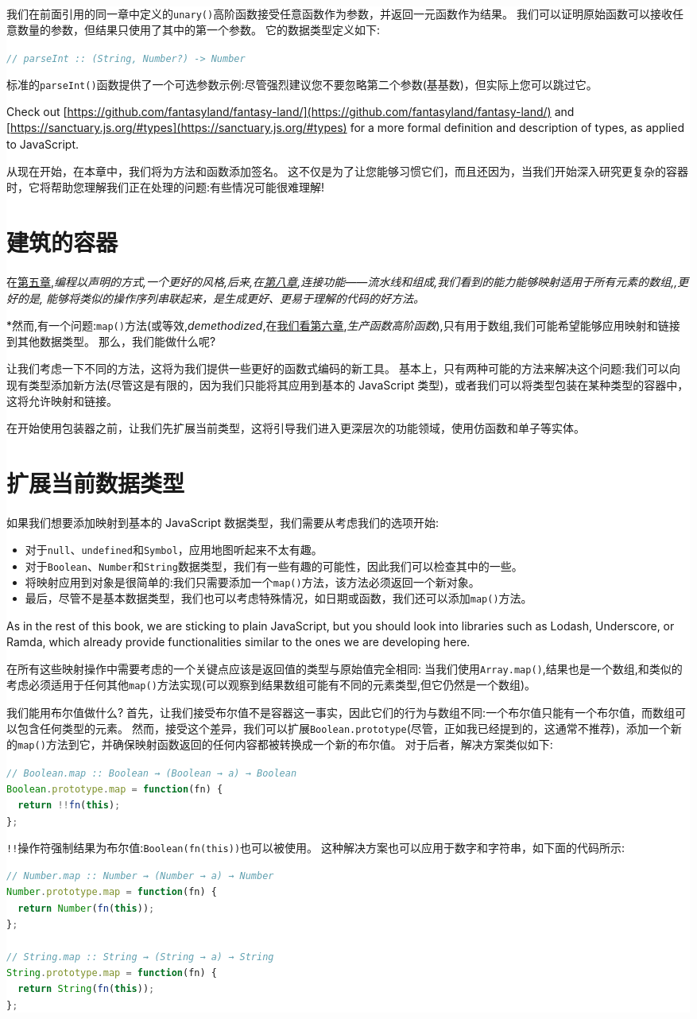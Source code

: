 我们在前面引用的同一章中定义的`unary()`高阶函数接受任意函数作为参数，并返回一元函数作为结果。 我们可以证明原始函数可以接收任意数量的参数，但结果只使用了其中的第一个参数。 它的数据类型定义如下:

```js
// parseInt :: (String, Number?) -> Number
```

标准的`parseInt()`函数提供了一个可选参数示例:尽管强烈建议您不要忽略第二个参数(基基数)，但实际上您可以跳过它。

Check out [https://github.com/fantasyland/fantasy-land/](https://github.com/fantasyland/fantasy-land/) and [https://sanctuary.js.org/#types](https://sanctuary.js.org/#types) for a more formal definition and description of types, as applied to JavaScript.

从现在开始，在本章中，我们将为方法和函数添加签名。 这不仅是为了让您能够习惯它们，而且还因为，当我们开始深入研究更复杂的容器时，它将帮助您理解我们正在处理的问题:有些情况可能很难理解!

# 建筑的容器

在[第五章](05.html),*编程以声明的方式,一个更好的风格,后来,在[第八章](08.html),*连接功能——流水线和组成*,我们看到的能力能够映射适用于所有元素的数组,,更好的是, 能够将类似的操作序列串联起来，是生成更好、更易于理解的代码的好方法。*

 *然而,有一个问题:`map()`方法(或等效,*demethodized*,在[我们看第六章](12.html),*生产函数高阶函数*),只有用于数组,我们可能希望能够应用映射和链接到其他数据类型。 那么，我们能做什么呢?

让我们考虑一下不同的方法，这将为我们提供一些更好的函数式编码的新工具。 基本上，只有两种可能的方法来解决这个问题:我们可以向现有类型添加新方法(尽管这是有限的，因为我们只能将其应用到基本的 JavaScript 类型)，或者我们可以将类型包装在某种类型的容器中，这将允许映射和链接。

在开始使用包装器之前，让我们先扩展当前类型，这将引导我们进入更深层次的功能领域，使用仿函数和单子等实体。

# 扩展当前数据类型

如果我们想要添加映射到基本的 JavaScript 数据类型，我们需要从考虑我们的选项开始:

*   对于`null`、`undefined`和`Symbol`，应用地图听起来不太有趣。
*   对于`Boolean`、`Number`和`String`数据类型，我们有一些有趣的可能性，因此我们可以检查其中的一些。
*   将映射应用到对象是很简单的:我们只需要添加一个`map()`方法，该方法必须返回一个新对象。
*   最后，尽管不是基本数据类型，我们也可以考虑特殊情况，如日期或函数，我们还可以添加`map()`方法。

As in the rest of this book, we are sticking to plain JavaScript, but you should look into libraries such as Lodash, Underscore, or Ramda, which already provide functionalities similar to the ones we are developing here.

在所有这些映射操作中需要考虑的一个关键点应该是返回值的类型与原始值完全相同: 当我们使用`Array.map()`,结果也是一个数组,和类似的考虑必须适用于任何其他`map()`方法实现(可以观察到结果数组可能有不同的元素类型,但它仍然是一个数组)。

我们能用布尔值做什么? 首先，让我们接受布尔值不是容器这一事实，因此它们的行为与数组不同:一个布尔值只能有一个布尔值，而数组可以包含任何类型的元素。 然而，接受这个差异，我们可以扩展`Boolean.prototype`(尽管，正如我已经提到的，这通常不推荐)，添加一个新的`map()`方法到它，并确保映射函数返回的任何内容都被转换成一个新的布尔值。 对于后者，解决方案类似如下:

```js
// Boolean.map :: Boolean ⇝ (Boolean → a) → Boolean
Boolean.prototype.map = function(fn) {
  return !!fn(this);
};
```

`!!`操作符强制结果为布尔值:`Boolean(fn(this))`也可以被使用。 这种解决方案也可以应用于数字和字符串，如下面的代码所示:

```js
// Number.map :: Number ⇝ (Number → a) → Number
Number.prototype.map = function(fn) {
  return Number(fn(this));
};

// String.map :: String ⇝ (String → a) → String
String.prototype.map = function(fn) {
  return String(fn(this));
};

```
